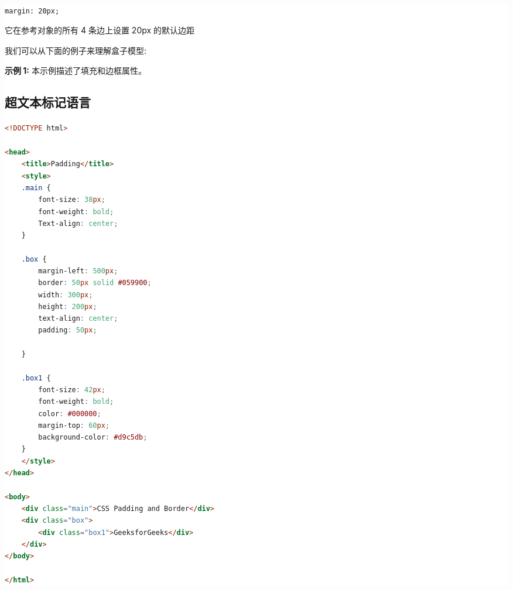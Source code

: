 ```html
margin: 20px;
```

它在参考对象的所有 4 条边上设置 20px 的默认边距

我们可以从下面的例子来理解盒子模型:

**示例 1:** 本示例描述了填充和边框属性。

## 超文本标记语言

```html
<!DOCTYPE html>

<head>
    <title>Padding</title>
    <style>
    .main {
        font-size: 38px;
        font-weight: bold;
        Text-align: center;
    }

    .box {
        margin-left: 500px;
        border: 50px solid #059900;
        width: 300px;
        height: 200px;
        text-align: center;
        padding: 50px;

    }

    .box1 {
        font-size: 42px;
        font-weight: bold;
        color: #000000;
        margin-top: 60px;
        background-color: #d9c5db;
    }
    </style>
</head>

<body>
    <div class="main">CSS Padding and Border</div>
    <div class="box">
        <div class="box1">GeeksforGeeks</div>
    </div>
</body>

</html>
```
